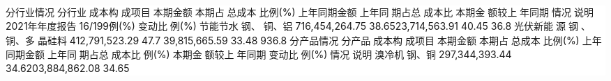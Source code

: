 分行业情况
分行业
成本构
成项目
本期金额
本期占
总成本
比例(%)
上年同期金额
上年同
期占总
成本比
本期金
额较上
年同期
情况
说明
2021年年度报告
16/199例(%)
变动比
例(%)
节能节水
钢、
铜、铝
716,454,264.75
38.6523,714,563.91
40.45
36.8
光伏新能
源
钢
、
铜、多
晶硅料
412,791,523.29
47.7
39,815,665.59
33.48
936.8
分产品情况
分产品
成本构
成项目
本期金额
本期占
总成本
比例(%)
上年同期金额
上年同
期占总
成本比
例(%)
本期金
额较上
年同期
变动比
例(%)
情况
说明
溴冷机
钢、铜
297,344,393.44
34.6203,884,862.08
34.65
